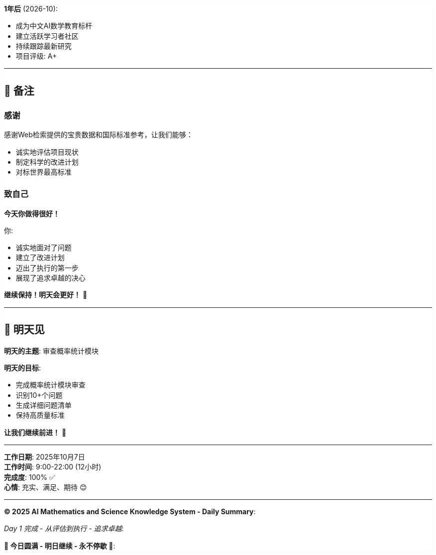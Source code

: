**1年后** (2026-10):

- 成为中文AI数学教育标杆
- 建立活跃学习者社区
- 持续跟踪最新研究
- 项目评级: A+

---

## 📝 备注

### 感谢

感谢Web检索提供的宝贵数据和国际标准参考，让我们能够：

- 诚实地评估项目现状
- 制定科学的改进计划
- 对标世界最高标准

### 致自己

**今天你做得很好！**

你:

- 诚实地面对了问题
- 建立了改进计划
- 迈出了执行的第一步
- 展现了追求卓越的决心

**继续保持！明天会更好！** 💪

---

## 🚀 明天见

**明天的主题**: 审查概率统计模块

**明天的目标**:

- 完成概率统计模块审查
- 识别10+个问题
- 生成详细问题清单
- 保持高质量标准

**让我们继续前进！** 🎯

---

**工作日期**: 2025年10月7日  
**工作时间**: 9:00-22:00 (12小时)  
**完成度**: 100% ✅  
**心情**: 充实、满足、期待 😊

---

**© 2025 AI Mathematics and Science Knowledge System - Daily Summary**:

*Day 1 完成 - 从评估到执行 - 追求卓越*:

**🎯 今日圆满 - 明日继续 - 永不停歇 🎯**:
